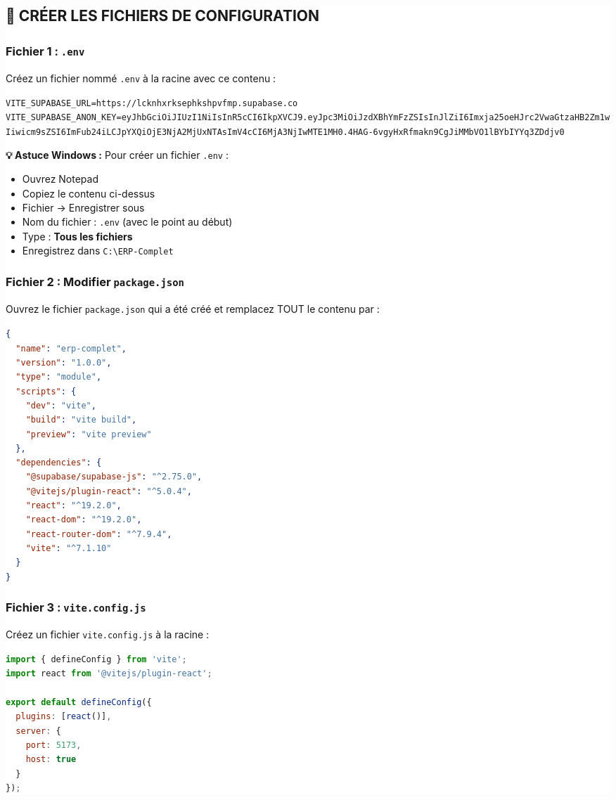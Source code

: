 
## 📝 CRÉER LES FICHIERS DE CONFIGURATION

### Fichier 1 : `.env`
Créez un fichier nommé `.env` à la racine avec ce contenu :

```
VITE_SUPABASE_URL=https://lcknhxrksephkshpvfmp.supabase.co
VITE_SUPABASE_ANON_KEY=eyJhbGciOiJIUzI1NiIsInR5cCI6IkpXVCJ9.eyJpc3MiOiJzdXBhYmFzZSIsInJlZiI6Imxja25oeHJrc2VwaGtzaHB2Zm1wIiwicm9sZSI6ImFub24iLCJpYXQiOjE3NjA2MjUxNTAsImV4cCI6MjA3NjIwMTE1MH0.4HAG-6vgyHxRfmakn9CgJiMMbVO1lBYbIYYq3ZDdjv0
```

**💡 Astuce Windows :** Pour créer un fichier `.env` :
- Ouvrez Notepad
- Copiez le contenu ci-dessus
- Fichier → Enregistrer sous
- Nom du fichier : `.env` (avec le point au début)
- Type : **Tous les fichiers**
- Enregistrez dans `C:\ERP-Complet`

### Fichier 2 : Modifier `package.json`
Ouvrez le fichier `package.json` qui a été créé et remplacez TOUT le contenu par :

```json
{
  "name": "erp-complet",
  "version": "1.0.0",
  "type": "module",
  "scripts": {
    "dev": "vite",
    "build": "vite build",
    "preview": "vite preview"
  },
  "dependencies": {
    "@supabase/supabase-js": "^2.75.0",
    "@vitejs/plugin-react": "^5.0.4",
    "react": "^19.2.0",
    "react-dom": "^19.2.0",
    "react-router-dom": "^7.9.4",
    "vite": "^7.1.10"
  }
}
```

### Fichier 3 : `vite.config.js`
Créez un fichier `vite.config.js` à la racine :

```javascript
import { defineConfig } from 'vite';
import react from '@vitejs/plugin-react';

export default defineConfig({
  plugins: [react()],
  server: {
    port: 5173,
    host: true
  }
});
```
